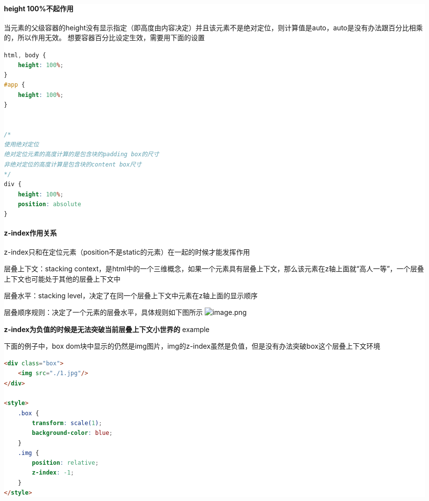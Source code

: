 #### height 100%不起作用
当元素的父级容器的height没有显示指定（即高度由内容决定）并且该元素不是绝对定位，则计算值是auto，auto是没有办法跟百分比相乘的，所以作用无效。
想要容器百分比设定生效，需要用下面的设置
```css
html, body {
    height: 100%;
}
#app {
    height: 100%;
}


/*
使用绝对定位
绝对定位元素的高度计算的是包含块的padding box的尺寸
非绝对定位的高度计算是包含块的content box尺寸
*/
div {
    height: 100%;
    position: absolute
}

```


#### z-index作用关系
z-index只和在定位元素（position不是static的元素）在一起的时候才能发挥作用

层叠上下文：stacking context，是html中的一个三维概念，如果一个元素具有层叠上下文，那么该元素在z轴上面就“高人一等”，一个层叠上下文也可能处于其他的层叠上下文中

层叠水平：stacking level，决定了在同一个层叠上下文中元素在z轴上面的显示顺序

层叠顺序规则：决定了一个元素的层叠水平，具体规则如下图所示
![image.png](https://i.loli.net/2019/11/18/Vr8q2gfPsBFivTG.png)

**z-index为负值的时候是无法突破当前层叠上下文小世界的** example

下面的例子中，box dom块中显示的仍然是img图片，img的z-index虽然是负值，但是没有办法突破box这个层叠上下文环境
```html
<div class="box">
    <img src="./1.jpg"/>
</div>

<style>
    .box {
        transform: scale(1);
        background-color: blue;
    }
    .img {
        position: relative;
        z-index: -1;
    }
</style>
```
